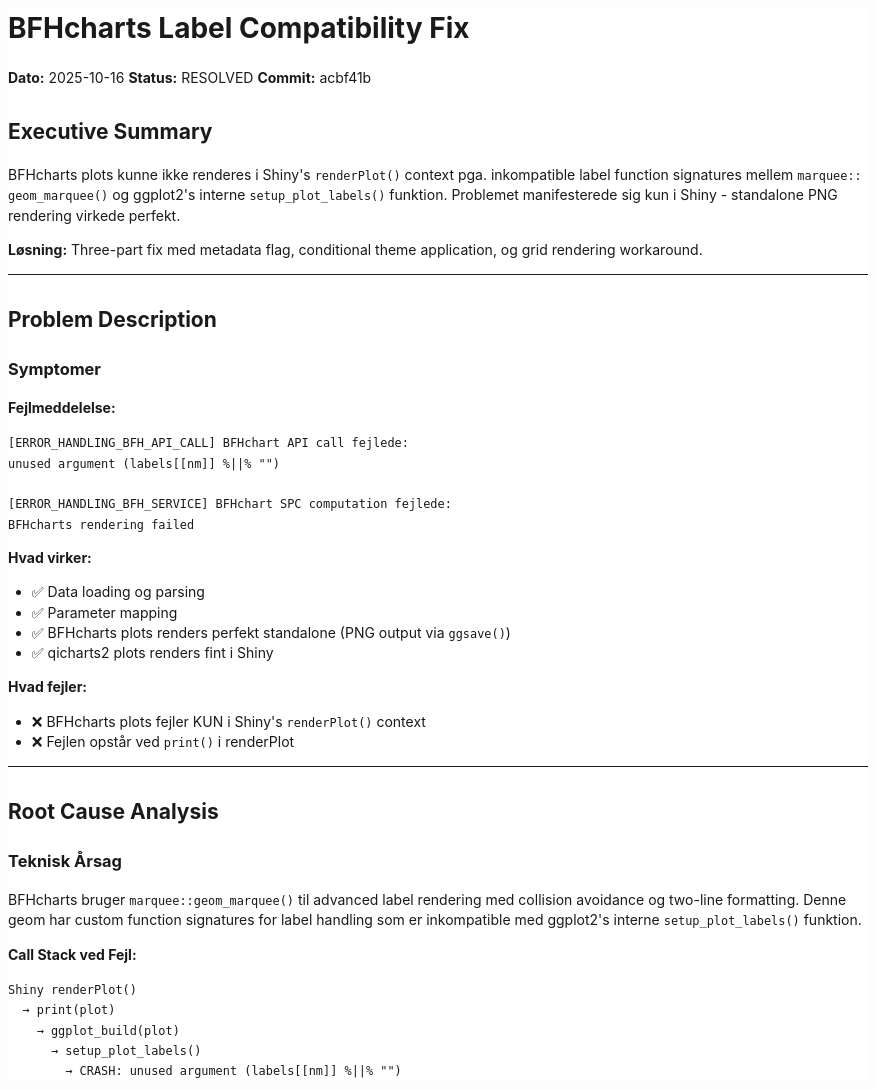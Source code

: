 # BFHcharts Label Compatibility Fix

**Dato:** 2025-10-16
**Status:** RESOLVED
**Commit:** acbf41b

## Executive Summary

BFHcharts plots kunne ikke renderes i Shiny's `renderPlot()` context pga. inkompatible label function signatures mellem `marquee::geom_marquee()` og ggplot2's interne `setup_plot_labels()` funktion. Problemet manifesterede sig kun i Shiny - standalone PNG rendering virkede perfekt.

**Løsning:** Three-part fix med metadata flag, conditional theme application, og grid rendering workaround.

---

## Problem Description

### Symptomer

**Fejlmeddelelse:**
```
[ERROR_HANDLING_BFH_API_CALL] BFHchart API call fejlede:
unused argument (labels[[nm]] %||% "")

[ERROR_HANDLING_BFH_SERVICE] BFHchart SPC computation fejlede:
BFHcharts rendering failed
```

**Hvad virker:**
- ✅ Data loading og parsing
- ✅ Parameter mapping
- ✅ BFHcharts plots renders perfekt standalone (PNG output via `ggsave()`)
- ✅ qicharts2 plots renders fint i Shiny

**Hvad fejler:**
- ❌ BFHcharts plots fejler KUN i Shiny's `renderPlot()` context
- ❌ Fejlen opstår ved `print()` i renderPlot

---

## Root Cause Analysis

### Teknisk Årsag

BFHcharts bruger `marquee::geom_marquee()` til advanced label rendering med collision avoidance og two-line formatting. Denne geom har custom function signatures for label handling som er inkompatible med ggplot2's interne `setup_plot_labels()` funktion.

**Call Stack ved Fejl:**
```
Shiny renderPlot()
  → print(plot)
    → ggplot_build(plot)
      → setup_plot_labels()
        → CRASH: unused argument (labels[[nm]] %||% "")
```
